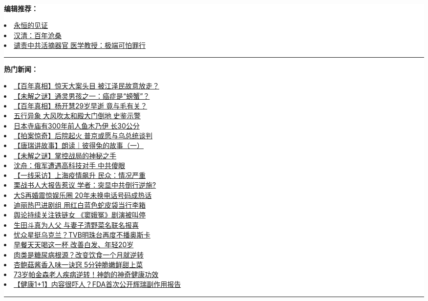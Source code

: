 
<strong>编辑推荐：</strong>
<li><a href="https://github.com/upjkzu3674/www/blob/master/README.md?dfh#9" target="_blank">永恒的见证</a></li><li><a href="https://github.com/tsiac2612/djy/blob/master/gb/17/11/8/n9817670.md#1" target="_blank">汉清：百年沧桑</a></li><li><a href="https://github.com/tsiac2612/djy/blob/master/gb/18/11/3/n10827431.md#1" target="_blank">谴责中共活摘器官 医学教授：极端可怕罪行</a></li>
<hr>

<strong>热门新闻：</strong>
<li><a href="https://github.com/cltpzk3307/djy/blob/master/gb/22/3/3/n13617717.md#1">【百年真相】惊天大案头目 被江泽民故意放走？</a></li>
<li><a href="https://github.com/cltpzk3307/djy/blob/master/gb/22/2/17/n13585268.md#1">【未解之谜】通灵男孩之一：癌症是“螃蟹”？</a></li>
<li><a href="https://github.com/cltpzk3307/djy/blob/master/gb/22/3/3/n13617747.md#1">【百年真相】杨开慧29岁早逝 竟与毛有关？</a></li>
<li><a href="https://github.com/cltpzk3307/djy/blob/master/gb/22/3/6/n13625884.md#1">五行异象 大风吹太和殿大门倒地  史鉴示警</a></li>
<li><a href="https://github.com/cltpzk3307/djy/blob/master/gb/22/3/6/n13625395.md#1">日本寺庙有300年前人鱼木乃伊 长30公分</a></li>
<li><a href="https://github.com/cltpzk3307/djy/blob/master/gb/22/3/11/n13639447.md#1">【拍案惊奇】后院起火 普京或愿与乌总统谈判</a></li>
<li><a href="https://github.com/cltpzk3307/djy/blob/master/gb/22/3/11/n13639936.md#1">【唐瑞讲故事】朗读｜彼得兔的故事（一）</a></li>
<li><a href="https://github.com/cltpzk3307/djy/blob/master/gb/22/3/11/n13637979.md#1">【未解之谜】掌控战局的神秘之手</a></li>
<li><a href="https://github.com/cltpzk3307/djy/blob/master/gb/22/3/10/n13635530.md#1">沈舟：俄军遭遇高科技对手 中共傻眼</a></li>
<li><a href="https://github.com/cltpzk3307/djy/blob/master/gb/22/3/10/n13636238.md#1">【一线采访】上海疫情飙升 民众：情况严重</a></li>
<li><a href="https://github.com/cltpzk3307/djy/blob/master/gb/22/3/9/n13634247.md#1">栗战书人大报告惹议 学者：突显中共倒行逆施?</a></li>
<li><a href="https://github.com/cltpzk3307/djy/blob/master/gb/22/3/9/n13634546.md#1">大S再婚震惊娱乐圈 20年未换电话号码成热话</a></li>
<li><a href="https://github.com/cltpzk3307/djy/blob/master/gb/22/3/10/n13637452.md#1">迪丽热巴进剧组 用红白蓝色蛇皮袋当行李箱</a></li>
<li><a href="https://github.com/cltpzk3307/djy/blob/master/gb/22/3/9/n13634699.md#1">舆论持续关注铁链女 《窦娥冤》剧演被叫停</a></li>
<li><a href="https://github.com/cltpzk3307/djy/blob/master/gb/22/3/9/n13633704.md#1">生田斗真为人父 与妻子清野菜名联名报喜</a></li>
<li><a href="https://github.com/cltpzk3307/djy/blob/master/gb/22/3/10/n13637659.md#1">忧众星挺乌克兰？TVB明珠台再度不播奥斯卡</a></li>
<li><a href="https://github.com/cltpzk3307/djy/blob/master/gb/22/3/7/n13626962.md#1">早餐天天喝这一杯 改善白发、年轻20岁</a></li>
<li><a href="https://github.com/cltpzk3307/djy/blob/master/gb/22/2/26/n13606611.md#1">肉类是糖尿病根源？改变饮食一个月就逆转</a></li>
<li><a href="https://github.com/cltpzk3307/djy/blob/master/gb/22/3/9/n13633200.md#1">杏鲍菇酱香入味一诀窍 5分钟脆嫩鲜甜上菜</a></li>
<li><a href="https://github.com/cltpzk3307/djy/blob/master/gb/22/3/9/n13633895.md#1">73岁帕金森老人疾病逆转！神韵的神奇健康功效</a></li>
<li><a href="https://github.com/cltpzk3307/djy/blob/master/gb/22/3/10/n13636092.md#1">【健康1+1】内容很吓人？FDA首次公开辉瑞副作用报告</a></li>
<hr>
